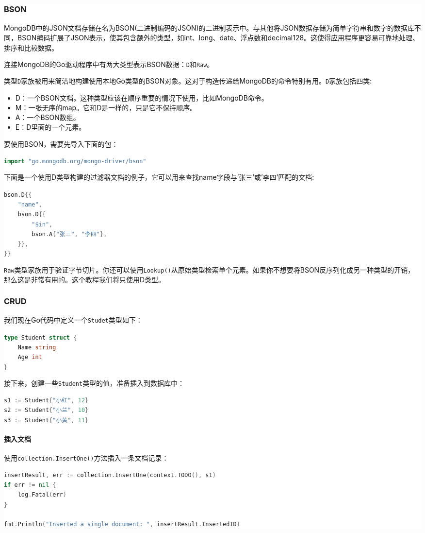 ### BSON

MongoDB中的JSON文档存储在名为BSON(二进制编码的JSON)的二进制表示中。与其他将JSON数据存储为简单字符串和数字的数据库不同，BSON编码扩展了JSON表示，使其包含额外的类型，如int、long、date、浮点数和decimal128。这使得应用程序更容易可靠地处理、排序和比较数据。

连接MongoDB的Go驱动程序中有两大类型表示BSON数据：`D`和`Raw`。

类型`D`家族被用来简洁地构建使用本地Go类型的BSON对象。这对于构造传递给MongoDB的命令特别有用。`D`家族包括四类:

- D：一个BSON文档。这种类型应该在顺序重要的情况下使用，比如MongoDB命令。
- M：一张无序的map。它和D是一样的，只是它不保持顺序。
- A：一个BSON数组。
- E：D里面的一个元素。

要使用BSON，需要先导入下面的包：

```go
import "go.mongodb.org/mongo-driver/bson"
```

下面是一个使用D类型构建的过滤器文档的例子，它可以用来查找name字段与’张三’或’李四’匹配的文档:

```go
bson.D{{
	"name",
	bson.D{{
		"$in",
		bson.A{"张三", "李四"},
	}},
}}
```

`Raw`类型家族用于验证字节切片。你还可以使用`Lookup()`从原始类型检索单个元素。如果你不想要将BSON反序列化成另一种类型的开销，那么这是非常有用的。这个教程我们将只使用D类型。

### CRUD

我们现在Go代码中定义一个`Studet`类型如下：

```go
type Student struct {
	Name string
	Age int
}
```

接下来，创建一些`Student`类型的值，准备插入到数据库中：

```go
s1 := Student{"小红", 12}
s2 := Student{"小兰", 10}
s3 := Student{"小黄", 11}
```

#### 插入文档

使用`collection.InsertOne()`方法插入一条文档记录：

```go
insertResult, err := collection.InsertOne(context.TODO(), s1)
if err != nil {
	log.Fatal(err)
}

fmt.Println("Inserted a single document: ", insertResult.InsertedID)
```

